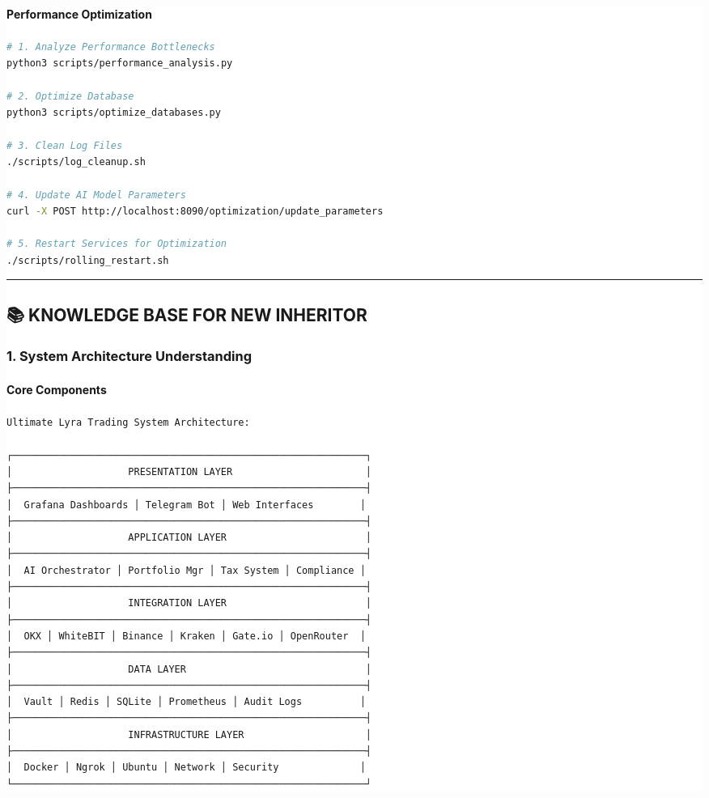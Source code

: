 #### **Performance Optimization**
```bash
# 1. Analyze Performance Bottlenecks
python3 scripts/performance_analysis.py

# 2. Optimize Database
python3 scripts/optimize_databases.py

# 3. Clean Log Files
./scripts/log_cleanup.sh

# 4. Update AI Model Parameters
curl -X POST http://localhost:8090/optimization/update_parameters

# 5. Restart Services for Optimization
./scripts/rolling_restart.sh
```

---

## 📚 **KNOWLEDGE BASE FOR NEW INHERITOR**

### **1. System Architecture Understanding**

#### **Core Components**
```
Ultimate Lyra Trading System Architecture:

┌─────────────────────────────────────────────────────────────┐
│                    PRESENTATION LAYER                       │
├─────────────────────────────────────────────────────────────┤
│  Grafana Dashboards │ Telegram Bot │ Web Interfaces        │
├─────────────────────────────────────────────────────────────┤
│                    APPLICATION LAYER                        │
├─────────────────────────────────────────────────────────────┤
│  AI Orchestrator │ Portfolio Mgr │ Tax System │ Compliance │
├─────────────────────────────────────────────────────────────┤
│                    INTEGRATION LAYER                        │
├─────────────────────────────────────────────────────────────┤
│  OKX │ WhiteBIT │ Binance │ Kraken │ Gate.io │ OpenRouter  │
├─────────────────────────────────────────────────────────────┤
│                    DATA LAYER                               │
├─────────────────────────────────────────────────────────────┤
│  Vault │ Redis │ SQLite │ Prometheus │ Audit Logs          │
├─────────────────────────────────────────────────────────────┤
│                    INFRASTRUCTURE LAYER                     │
├─────────────────────────────────────────────────────────────┤
│  Docker │ Ngrok │ Ubuntu │ Network │ Security              │
└─────────────────────────────────────────────────────────────┘
```
